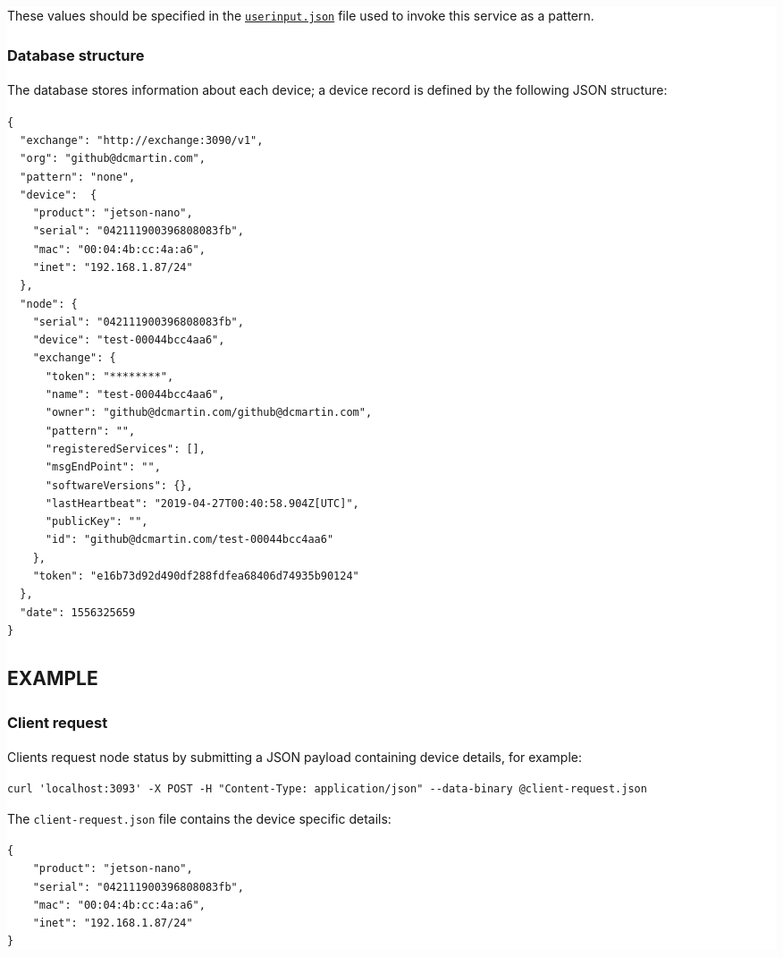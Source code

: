 These values should be specified in the [`userinput.json`](userinput.json) file used to invoke this service as a pattern.

### Database structure
The database stores information about each device; a device record is defined by the following JSON structure:

```
{
  "exchange": "http://exchange:3090/v1",
  "org": "github@dcmartin.com",
  "pattern": "none",
  "device":  {
    "product": "jetson-nano",
    "serial": "042111900396808083fb",
    "mac": "00:04:4b:cc:4a:a6",
    "inet": "192.168.1.87/24"
  },
  "node": {
    "serial": "042111900396808083fb",
    "device": "test-00044bcc4aa6",
    "exchange": {
      "token": "********",
      "name": "test-00044bcc4aa6",
      "owner": "github@dcmartin.com/github@dcmartin.com",
      "pattern": "",
      "registeredServices": [],
      "msgEndPoint": "",
      "softwareVersions": {},
      "lastHeartbeat": "2019-04-27T00:40:58.904Z[UTC]",
      "publicKey": "",
      "id": "github@dcmartin.com/test-00044bcc4aa6"
    },
    "token": "e16b73d92d490df288fdfea68406d74935b90124"
  },
  "date": 1556325659
}
```

## EXAMPLE

### Client request
Clients request node status by submitting a JSON payload containing device details, for example:

```
curl 'localhost:3093' -X POST -H "Content-Type: application/json" --data-binary @client-request.json 
```

The `client-request.json` file contains the device specific details:

```
{
    "product": "jetson-nano",
    "serial": "042111900396808083fb",
    "mac": "00:04:4b:cc:4a:a6",
    "inet": "192.168.1.87/24"
}
```


[mqtt-org]: http://mqtt.org/
[motion-project-io]: https://motion-project.github.io/
[docker-amd64]: https://hub.docker.com/r/dcmartin/amd64_com.github.dcmartin.open-horizon.hznsetup
[pulls-amd64]: https://img.shields.io/docker/pulls/dcmartin/amd64_com.github.dcmartin.open-horizon.hznsetup.svg
[docker-arm]: https://hub.docker.com/r/dcmartin/arm_com.github.dcmartin.open-horizon.hznsetup
[pulls-arm]: https://img.shields.io/docker/pulls/dcmartin/arm_com.github.dcmartin.open-horizon.hznsetup.svg
[docker-arm64]: https://hub.docker.com/r/dcmartin/arm64_com.github.dcmartin.open-horizon.hznsetup
[pulls-arm64]: https://img.shields.io/docker/pulls/dcmartin/arm64_com.github.dcmartin.open-horizon.hznsetup.svg
[arm64-shield]: https://img.shields.io/badge/arm64-yes-green.svg
[amd64-shield]: https://img.shields.io/badge/amd64-yes-green.svg
[arm-shield]: https://img.shields.io/badge/arm-yes-green.svg
[userinput]: ../hznsetup/userinput.json
[service-json]: ../hznsetup/service.json
[build-json]: ../hznsetup/build.json
[dockerfile]: ../hznsetup/Dockerfile
[dcmartin]: https://github.com/dcmartin
[issue]: https://github.com/dcmartin/open-horizon/issues
[macos-install]: http://pkg.bluehorizon.network/macos
[open-horizon]: http://github.com/open-horizon/
[repository]: https://github.com/dcmartin/open-horizon
[setup]: ../setup/README.md